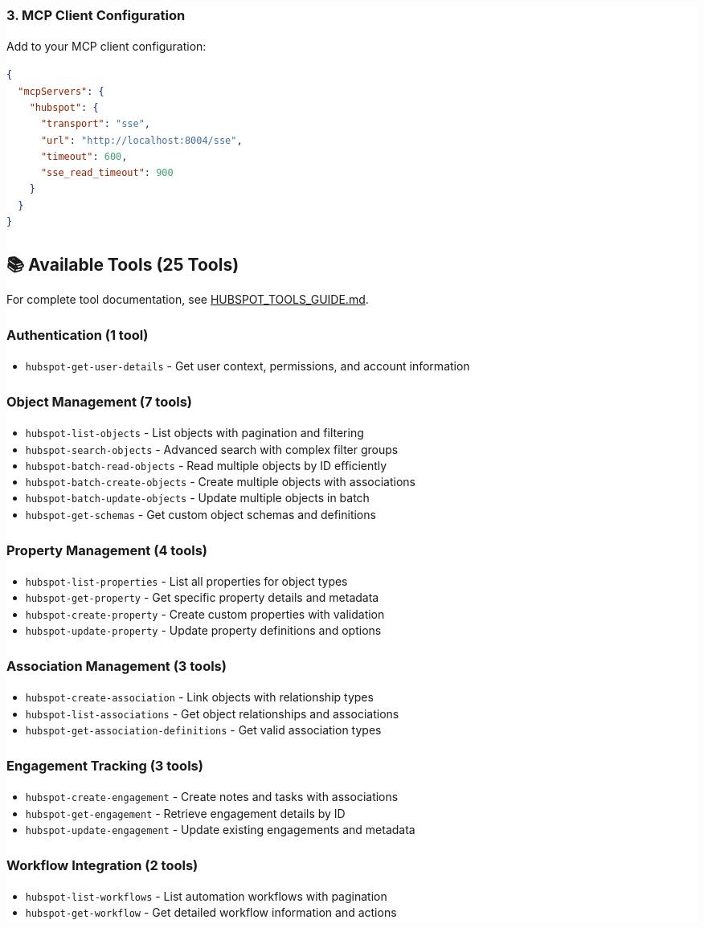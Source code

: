 ### 3. MCP Client Configuration
Add to your MCP client configuration:
```json
{
  "mcpServers": {
    "hubspot": {
      "transport": "sse",
      "url": "http://localhost:8004/sse",
      "timeout": 600,
      "sse_read_timeout": 900
    }
  }
}
```

## 📚 Available Tools (25 Tools)

For complete tool documentation, see [HUBSPOT_TOOLS_GUIDE.md](./HUBSPOT_TOOLS_GUIDE.md).

### **Authentication (1 tool)**
- `hubspot-get-user-details` - Get user context, permissions, and account information

### **Object Management (7 tools)**
- `hubspot-list-objects` - List objects with pagination and filtering
- `hubspot-search-objects` - Advanced search with complex filter groups
- `hubspot-batch-read-objects` - Read multiple objects by ID efficiently
- `hubspot-batch-create-objects` - Create multiple objects with associations
- `hubspot-batch-update-objects` - Update multiple objects in batch
- `hubspot-get-schemas` - Get custom object schemas and definitions

### **Property Management (4 tools)**
- `hubspot-list-properties` - List all properties for object types
- `hubspot-get-property` - Get specific property details and metadata
- `hubspot-create-property` - Create custom properties with validation
- `hubspot-update-property` - Update property definitions and options

### **Association Management (3 tools)**
- `hubspot-create-association` - Link objects with relationship types
- `hubspot-list-associations` - Get object relationships and associations
- `hubspot-get-association-definitions` - Get valid association types

### **Engagement Tracking (3 tools)**
- `hubspot-create-engagement` - Create notes and tasks with associations
- `hubspot-get-engagement` - Retrieve engagement details by ID
- `hubspot-update-engagement` - Update existing engagements and metadata

### **Workflow Integration (2 tools)**
- `hubspot-list-workflows` - List automation workflows with pagination
- `hubspot-get-workflow` - Get detailed workflow information and actions
